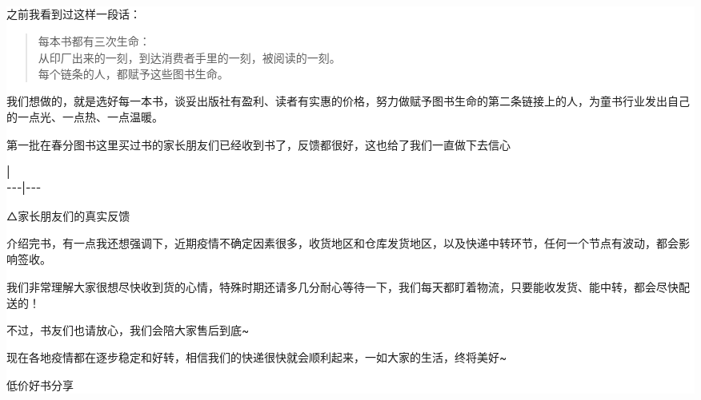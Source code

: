   

之前我看到过这样一段话：

> 每本书都有三次生命：  
> 从印厂出来的一刻，到达消费者手里的一刻，被阅读的一刻。  
> 每个链条的人，都赋予这些图书生命。

我们想做的，就是选好每一本书，谈妥出版社有盈利、读者有实惠的价格，努力做赋予图书生命的第二条链接上的人，为童书行业发出自己的一点光、一点热、一点温暖。

第一批在春分图书这里买过书的家长朋友们已经收到书了，反馈都很好，这也给了我们一直做下去信心

|  
---|---  
  
△家长朋友们的真实反馈

  
介绍完书，有一点我还想强调下，近期疫情不确定因素很多，收货地区和仓库发货地区，以及快递中转环节，任何一个节点有波动，都会影响签收。  

  

我们非常理解大家很想尽快收到货的心情，特殊时期还请多几分耐心等待一下，我们每天都盯着物流，只要能收发货、能中转，都会尽快配送的！

  

不过，书友们也请放心，我们会陪大家售后到底~

  

现在各地疫情都在逐步稳定和好转，相信我们的快递很快就会顺利起来，一如大家的生活，终将美好~

低价好书分享  

